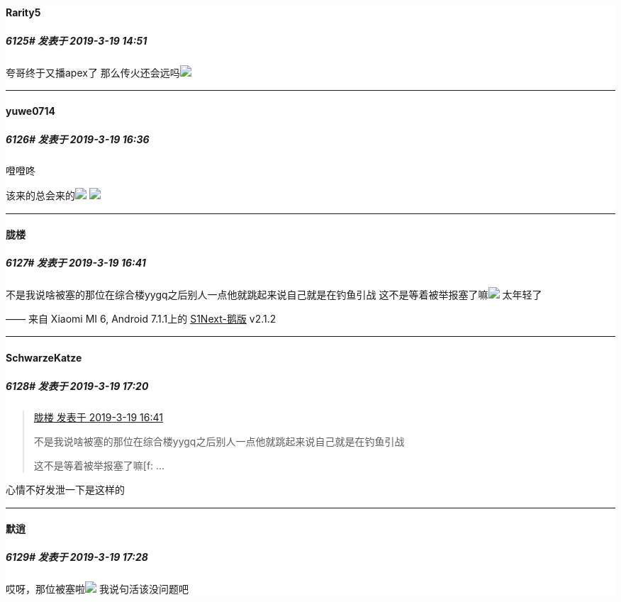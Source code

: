 ####  Rarity5  
##### 6125#       发表于 2019-3-19 14:51


夸哥终于又播apex了 那么传火还会远吗<img src="https://static.saraba1st.com/image/smiley/face2017/180.png" referrerpolicy="no-referrer">


*****

####  yuwe0714  
##### 6126#       发表于 2019-3-19 16:36


噔噔咚 

该来的总会来的<img src="https://static.saraba1st.com/image/smiley/face2017/067.png" referrerpolicy="no-referrer">
<img src="https://img.nga.178.com/attachments/mon_201903/19/-zue37Q5-otfZ25T3cSv9-1jl.jpg.medium.jpg" referrerpolicy="no-referrer">


*****

####  胧楼  
##### 6127#       发表于 2019-3-19 16:41


不是我说啥被塞的那位在综合楼yygq之后别人一点他就跳起来说自己就是在钓鱼引战
这不是等着被举报塞了嘛<img src="https://static.saraba1st.com/image/smiley/face2017/034.png" referrerpolicy="no-referrer">
太年轻了

—— 来自 Xiaomi MI 6, Android 7.1.1上的 [S1Next-鹅版](https://github.com/ykrank/S1-Next/releases) v2.1.2


*****

####  SchwarzeKatze  
##### 6128#       发表于 2019-3-19 17:20


<blockquote><a href="httphttps://bbs.saraba1st.com/2b/forum.php?mod=redirect&amp;goto=findpost&amp;pid=42961567&amp;ptid=1808327" target="_blank">胧楼 发表于 2019-3-19 16:41</a>

不是我说啥被塞的那位在综合楼yygq之后别人一点他就跳起来说自己就是在钓鱼引战

这不是等着被举报塞了嘛[f: ...</blockquote>
心情不好发泄一下是这样的


*****

####  默逍  
##### 6129#       发表于 2019-3-19 17:28


哎呀，那位被塞啦<img src="https://static.saraba1st.com/image/smiley/face2017/067.png" referrerpolicy="no-referrer">
我说句活该没问题吧
